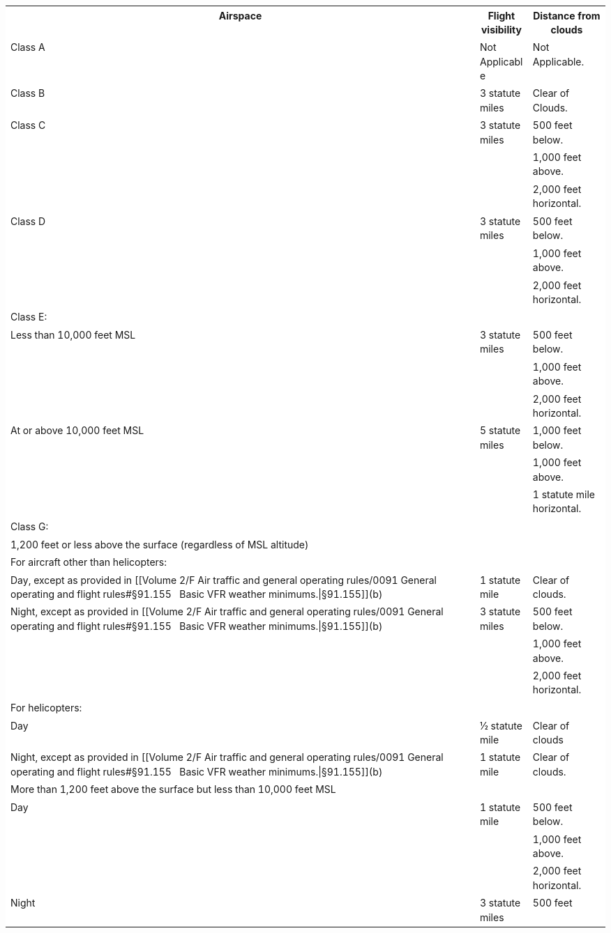 <table data-border="1" data-cellpadding="1" data-cellspacing="1" data-frame="void" width="100%"><tbody><tr class="header"><th scope="col">Airspace</th><th scope="col">Flight visibility</th><th scope="col">Distance from clouds</th></tr><tr class="odd"><td style="text-align: left;" scope="row">Class A</td><td style="text-align: left;">Not Applicable</td><td style="text-align: left;">Not Applicable.</td></tr><tr class="even"><td style="text-align: left;" scope="row">Class B</td><td style="text-align: left;">3 statute miles</td><td style="text-align: left;">Clear of Clouds.</td></tr><tr class="odd"><td style="text-align: left;" scope="row">Class C</td><td style="text-align: left;">3 statute miles</td><td style="text-align: left;">500 feet below.</td></tr><tr class="even"><td style="text-align: left;" scope="row">   </td><td style="text-align: left;"></td><td style="text-align: left;">1,000 feet above.</td></tr><tr class="odd"><td style="text-align: left;" scope="row">   </td><td style="text-align: left;"></td><td style="text-align: left;">2,000 feet horizontal.</td></tr><tr class="even"><td style="text-align: left;" scope="row">Class D</td><td style="text-align: left;">3 statute miles</td><td style="text-align: left;">500 feet below.</td></tr><tr class="odd"><td style="text-align: left;" scope="row">   </td><td style="text-align: left;"></td><td style="text-align: left;">1,000 feet above.</td></tr><tr class="even"><td style="text-align: left;" scope="row">   </td><td style="text-align: left;"></td><td style="text-align: left;">2,000 feet horizontal.</td></tr><tr class="odd"><td style="text-align: left;" scope="row">Class E:</td><td style="text-align: left;"></td><td style="text-align: left;"></td></tr><tr class="even"><td style="text-align: left;" scope="row">Less than 10,000 feet MSL</td><td style="text-align: left;">3 statute miles</td><td style="text-align: left;">500 feet below.</td></tr><tr class="odd"><td style="text-align: left;" scope="row">   </td><td style="text-align: left;"></td><td style="text-align: left;">1,000 feet above.</td></tr><tr class="even"><td style="text-align: left;" scope="row">   </td><td style="text-align: left;"></td><td style="text-align: left;">2,000 feet horizontal.</td></tr><tr class="odd"><td style="text-align: left;" scope="row">At or above 10,000 feet MSL</td><td style="text-align: left;">5 statute miles</td><td style="text-align: left;">1,000 feet below.</td></tr><tr class="even"><td style="text-align: left;" scope="row">   </td><td style="text-align: left;"></td><td style="text-align: left;">1,000 feet above.</td></tr><tr class="odd"><td style="text-align: left;" scope="row">   </td><td style="text-align: left;"></td><td style="text-align: left;">1 statute mile horizontal.</td></tr><tr class="even"><td style="text-align: left;" scope="row">Class G:</td><td style="text-align: left;"></td><td style="text-align: left;"></td></tr><tr class="odd"><td style="text-align: left;" scope="row">1,200 feet or less above the surface (regardless of MSL altitude)</td><td style="text-align: left;"></td><td style="text-align: left;"></td></tr><tr class="even"><td style="text-align: left;" scope="row">For aircraft other than helicopters:</td><td style="text-align: left;"></td><td style="text-align: left;"></td></tr><tr class="odd"><td style="text-align: left;" scope="row">Day, except as provided in [[Volume 2/F Air traffic and general operating rules/0091 General operating and flight rules#§91.155   Basic VFR weather minimums.|§91.155]](b)</td><td style="text-align: left;">1 statute mile</td><td style="text-align: left;">Clear of clouds.</td></tr><tr class="even"><td style="text-align: left;" scope="row">Night, except as provided in [[Volume 2/F Air traffic and general operating rules/0091 General operating and flight rules#§91.155   Basic VFR weather minimums.|§91.155]](b)</td><td style="text-align: left;">3 statute miles</td><td style="text-align: left;">500 feet below.</td></tr><tr class="odd"><td style="text-align: left;" scope="row">   </td><td style="text-align: left;"></td><td style="text-align: left;">1,000 feet above.</td></tr><tr class="even"><td style="text-align: left;" scope="row">   </td><td style="text-align: left;"></td><td style="text-align: left;">2,000 feet horizontal.</td></tr><tr class="odd"><td style="text-align: left;" scope="row">For helicopters:</td><td style="text-align: left;"></td><td style="text-align: left;"></td></tr><tr class="even"><td style="text-align: left;" scope="row">Day</td><td style="text-align: left;"><span>1</span>⁄<span>2</span> statute mile</td><td style="text-align: left;">Clear of clouds</td></tr><tr class="odd"><td style="text-align: left;" scope="row">Night, except as provided in [[Volume 2/F Air traffic and general operating rules/0091 General operating and flight rules#§91.155   Basic VFR weather minimums.|§91.155]](b)</td><td style="text-align: left;">1 statute mile</td><td style="text-align: left;">Clear of clouds.</td></tr><tr class="even"><td style="text-align: left;" scope="row">More than 1,200 feet above the surface but less than 10,000 feet MSL</td><td style="text-align: left;"></td><td style="text-align: left;"></td></tr><tr class="odd"><td style="text-align: left;" scope="row">Day</td><td style="text-align: left;">1 statute mile</td><td style="text-align: left;">500 feet below.</td></tr><tr class="even"><td style="text-align: left;" scope="row">   </td><td style="text-align: left;"></td><td style="text-align: left;">1,000 feet above.</td></tr><tr class="odd"><td style="text-align: left;" scope="row">   </td><td style="text-align: left;"></td><td style="text-align: left;">2,000 feet horizontal.</td></tr><tr class="even"><td style="text-align: left;" scope="row">Night</td><td style="text-align: left;">3 statute miles</td><td style="text-align: left;">500 feet
